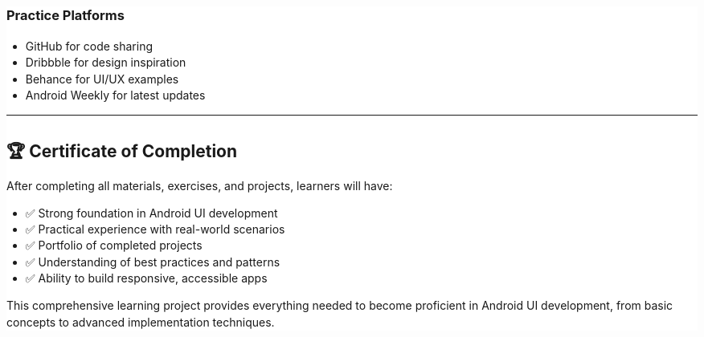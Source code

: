### Practice Platforms
- GitHub for code sharing
- Dribbble for design inspiration
- Behance for UI/UX examples
- Android Weekly for latest updates

---

## 🏆 Certificate of Completion

After completing all materials, exercises, and projects, learners will have:

- ✅ Strong foundation in Android UI development
- ✅ Practical experience with real-world scenarios
- ✅ Portfolio of completed projects
- ✅ Understanding of best practices and patterns
- ✅ Ability to build responsive, accessible apps

This comprehensive learning project provides everything needed to become proficient in Android UI development, from basic concepts to advanced implementation techniques.

